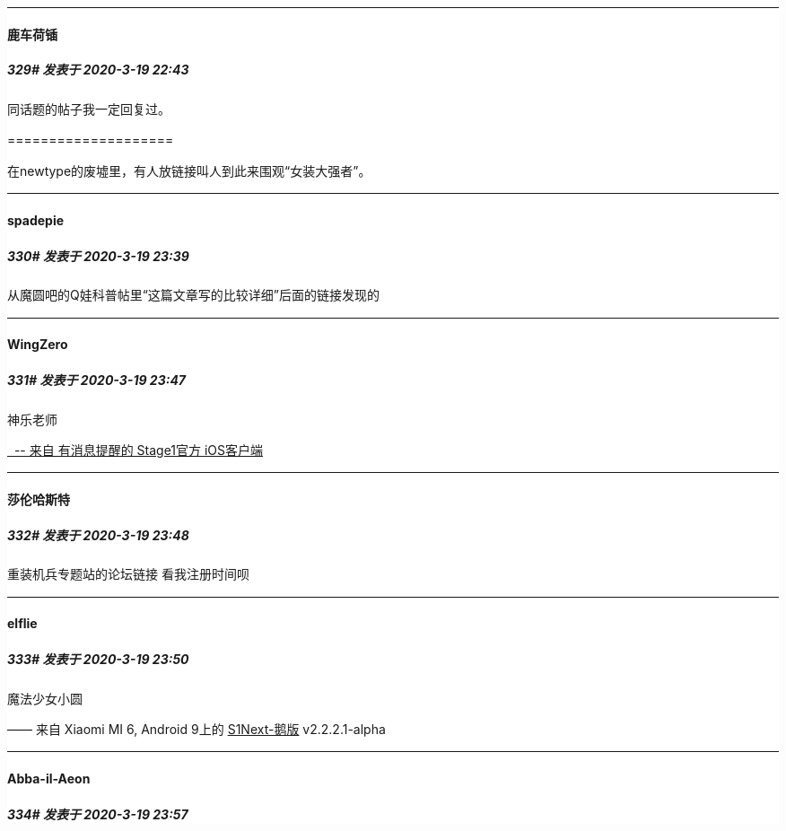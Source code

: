 
-----

####  鹿车荷锸  
##### 329#       发表于 2020-3-19 22:43


同话题的帖子我一定回复过。

====================

在newtype的废墟里，有人放链接叫人到此来围观“女装大强者”。


-----

####  spadepie  
##### 330#       发表于 2020-3-19 23:39


从魔圆吧的Q娃科普帖里“这篇文章写的比较详细”后面的链接发现的


-----

####  WingZero  
##### 331#       发表于 2020-3-19 23:47


神乐老师

[  -- 来自 有消息提醒的 Stage1官方 iOS客户端](https://itunes.apple.com/fi/app/saraba1st/id1221237470?mt=8)


-----

####  莎伦哈斯特  
##### 332#       发表于 2020-3-19 23:48


重装机兵专题站的论坛链接 看我注册时间呗


-----

####  elflie  
##### 333#       发表于 2020-3-19 23:50


魔法少女小圆

—— 来自 Xiaomi MI 6, Android 9上的 [S1Next-鹅版](https://github.com/ykrank/S1-Next/releases) v2.2.2.1-alpha


-----

####  Abba-il-Aeon  
##### 334#       发表于 2020-3-19 23:57
